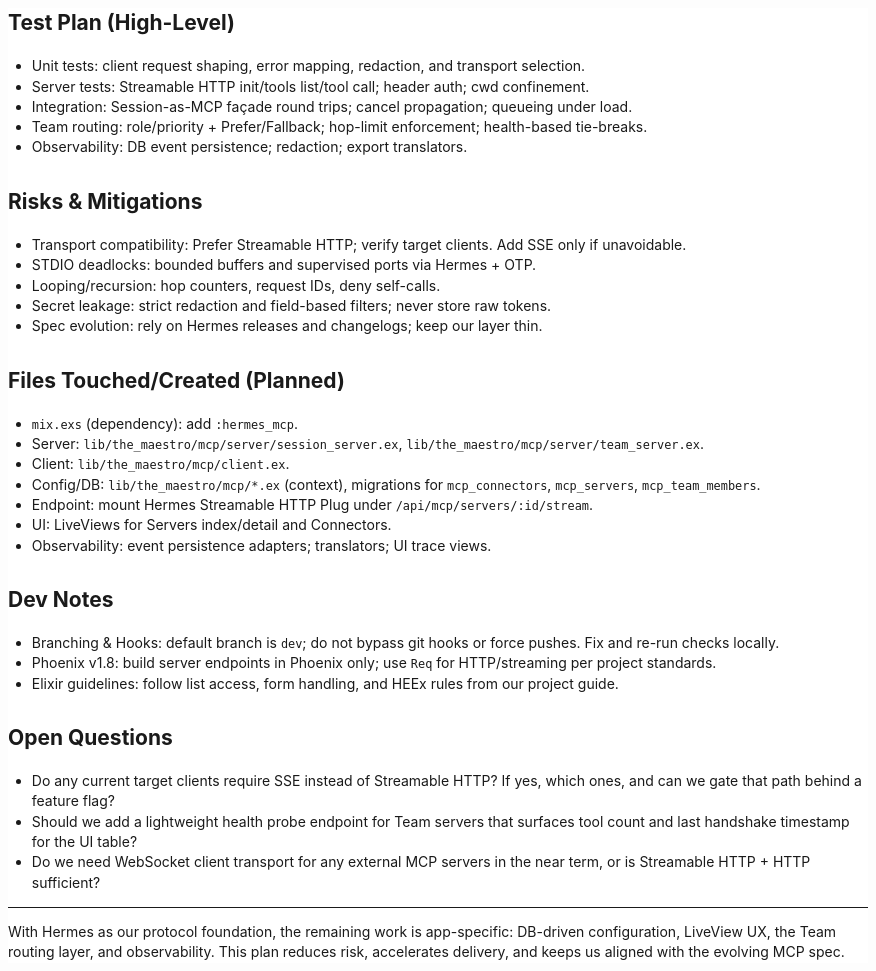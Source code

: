 ## Test Plan (High-Level)

- Unit tests: client request shaping, error mapping, redaction, and transport selection.
- Server tests: Streamable HTTP init/tools list/tool call; header auth; cwd confinement.
- Integration: Session-as-MCP façade round trips; cancel propagation; queueing under load.
- Team routing: role/priority + Prefer/Fallback; hop-limit enforcement; health-based tie-breaks.
- Observability: DB event persistence; redaction; export translators.

## Risks & Mitigations

- Transport compatibility: Prefer Streamable HTTP; verify target clients. Add SSE only if unavoidable.
- STDIO deadlocks: bounded buffers and supervised ports via Hermes + OTP.
- Looping/recursion: hop counters, request IDs, deny self-calls.
- Secret leakage: strict redaction and field-based filters; never store raw tokens.
- Spec evolution: rely on Hermes releases and changelogs; keep our layer thin.

## Files Touched/Created (Planned)

- `mix.exs` (dependency): add `:hermes_mcp`.
- Server: `lib/the_maestro/mcp/server/session_server.ex`, `lib/the_maestro/mcp/server/team_server.ex`.
- Client: `lib/the_maestro/mcp/client.ex`.
- Config/DB: `lib/the_maestro/mcp/*.ex` (context), migrations for `mcp_connectors`, `mcp_servers`, `mcp_team_members`.
- Endpoint: mount Hermes Streamable HTTP Plug under `/api/mcp/servers/:id/stream`.
- UI: LiveViews for Servers index/detail and Connectors.
- Observability: event persistence adapters; translators; UI trace views.

## Dev Notes

- Branching & Hooks: default branch is `dev`; do not bypass git hooks or force pushes. Fix and re-run checks locally.
- Phoenix v1.8: build server endpoints in Phoenix only; use `Req` for HTTP/streaming per project standards.
- Elixir guidelines: follow list access, form handling, and HEEx rules from our project guide.

## Open Questions

- Do any current target clients require SSE instead of Streamable HTTP? If yes, which ones, and can we gate that path behind a feature flag?
- Should we add a lightweight health probe endpoint for Team servers that surfaces tool count and last handshake timestamp for the UI table?
- Do we need WebSocket client transport for any external MCP servers in the near term, or is Streamable HTTP + HTTP sufficient?

---

With Hermes as our protocol foundation, the remaining work is app-specific: DB-driven configuration, LiveView UX, the Team routing layer, and observability. This plan reduces risk, accelerates delivery, and keeps us aligned with the evolving MCP spec.

